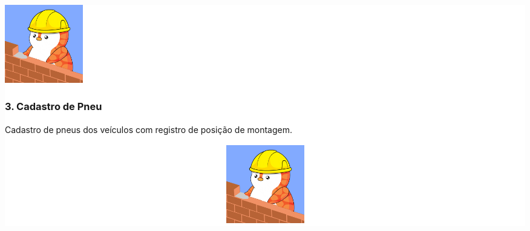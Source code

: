  <img alt="fleet-control-screen" src="./public/images/in-construction.gif" width="15%">
</p>

### 3. Cadastro de Pneu
Cadastro de pneus dos veículos com registro de posição de montagem.
<p align="center">
  <img alt="fleet-control-screen" src="./public/images/in-construction.gif" width="15%">
</p>
